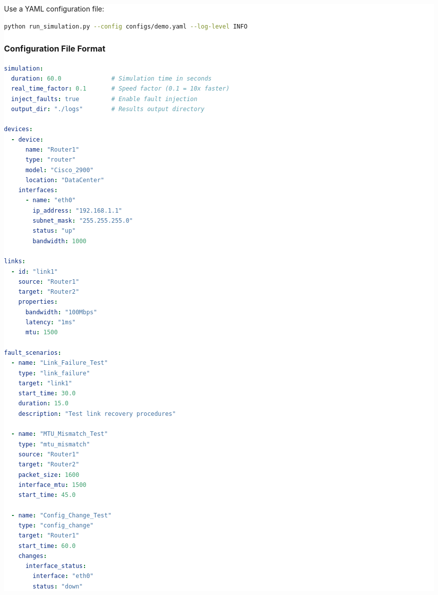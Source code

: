 Use a YAML configuration file:
```bash
python run_simulation.py --config configs/demo.yaml --log-level INFO
```

### Configuration File Format

```yaml
simulation:
  duration: 60.0              # Simulation time in seconds
  real_time_factor: 0.1       # Speed factor (0.1 = 10x faster)
  inject_faults: true         # Enable fault injection
  output_dir: "./logs"        # Results output directory

devices:
  - device:
      name: "Router1"
      type: "router"
      model: "Cisco_2900"
      location: "DataCenter"
    interfaces:
      - name: "eth0"
        ip_address: "192.168.1.1"
        subnet_mask: "255.255.255.0"
        status: "up"
        bandwidth: 1000

links:
  - id: "link1"
    source: "Router1"
    target: "Router2"
    properties:
      bandwidth: "100Mbps"
      latency: "1ms"
      mtu: 1500

fault_scenarios:
  - name: "Link_Failure_Test"
    type: "link_failure"
    target: "link1"
    start_time: 30.0
    duration: 15.0
    description: "Test link recovery procedures"
    
  - name: "MTU_Mismatch_Test"
    type: "mtu_mismatch"
    source: "Router1"
    target: "Router2"
    packet_size: 1600
    interface_mtu: 1500
    start_time: 45.0
    
  - name: "Config_Change_Test"
    type: "config_change"
    target: "Router1"
    start_time: 60.0
    changes:
      interface_status:
        interface: "eth0"
        status: "down"
```
